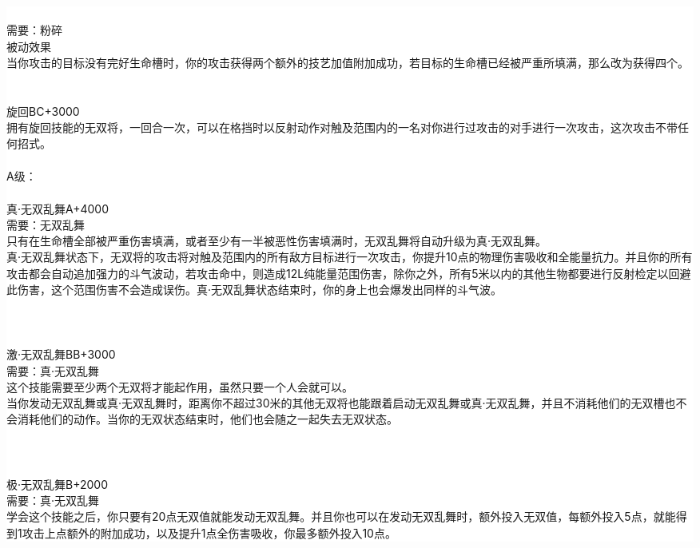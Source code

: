 <br>需要：粉碎 
<br>被动效果 
<br>当你攻击的目标没有完好生命槽时，你的攻击获得两个额外的技艺加值附加成功，若目标的生命槽已经被严重所填满，那么改为获得四个。 
<br>
<br>
<br>旋回BC+3000 
<br>拥有旋回技能的无双将，一回合一次，可以在格挡时以反射动作对触及范围内的一名对你进行过攻击的对手进行一次攻击，这次攻击不带任何招式。 
<br>
<br>A级： 
<br>
<br>真·无双乱舞A+4000 
<br>需要：无双乱舞 
<br>只有在生命槽全部被严重伤害填满，或者至少有一半被恶性伤害填满时，无双乱舞将自动升级为真·无双乱舞。 
<br>真·无双乱舞状态下，无双将的攻击将对触及范围内的所有敌方目标进行一次攻击，你提升10点的物理伤害吸收和全能量抗力。并且你的所有攻击都会自动追加强力的斗气波动，若攻击命中，则造成12L纯能量范围伤害，除你之外，所有5米以内的其他生物都要进行反射检定以回避此伤害，这个范围伤害不会造成误伤。真·无双乱舞状态结束时，你的身上也会爆发出同样的斗气波。 
<br>
<br>
<br>
<br>激·无双乱舞BB+3000 
<br>需要：真·无双乱舞 
<br>这个技能需要至少两个无双将才能起作用，虽然只要一个人会就可以。 
<br>当你发动无双乱舞或真·无双乱舞时，距离你不超过30米的其他无双将也能跟着启动无双乱舞或真·无双乱舞，并且不消耗他们的无双槽也不会消耗他们的动作。当你的无双状态结束时，他们也会随之一起失去无双状态。 
<br>
<br>
<br>
<br>极·无双乱舞B+2000 
<br>需要：真·无双乱舞 
<br>学会这个技能之后，你只要有20点无双值就能发动无双乱舞。并且你也可以在发动无双乱舞时，额外投入无双值，每额外投入5点，就能得到1攻击上点额外的附加成功，以及提升1点全伤害吸收，你最多额外投入10点。